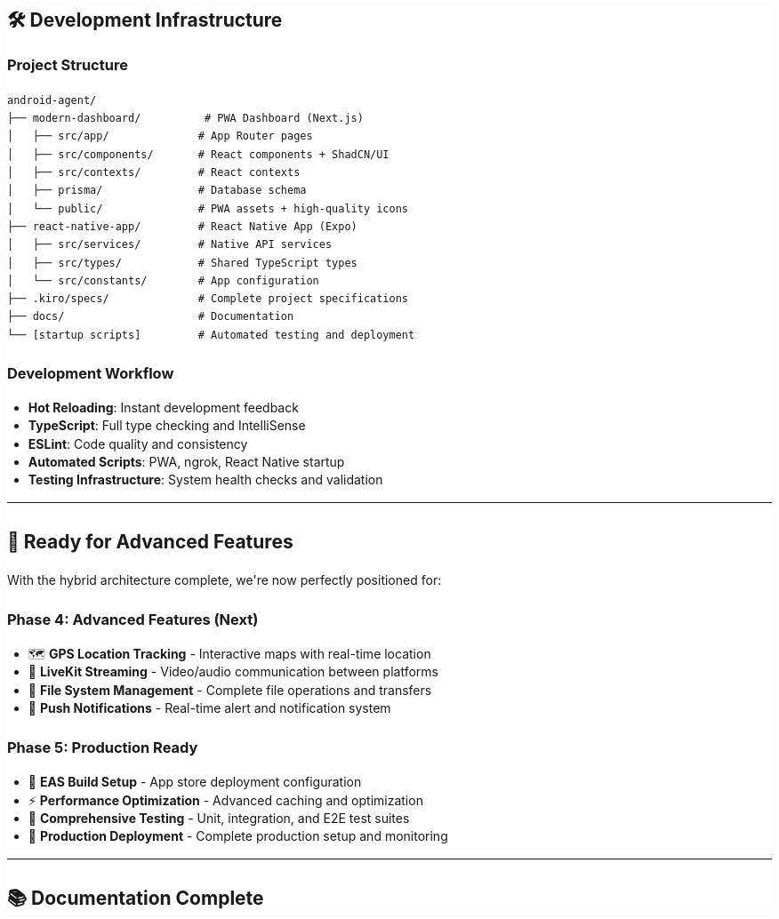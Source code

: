 
## 🛠️ **Development Infrastructure**

### **Project Structure**
```
android-agent/
├── modern-dashboard/          # PWA Dashboard (Next.js)
│   ├── src/app/              # App Router pages
│   ├── src/components/       # React components + ShadCN/UI
│   ├── src/contexts/         # React contexts
│   ├── prisma/               # Database schema
│   └── public/               # PWA assets + high-quality icons
├── react-native-app/         # React Native App (Expo)
│   ├── src/services/         # Native API services
│   ├── src/types/            # Shared TypeScript types
│   └── src/constants/        # App configuration
├── .kiro/specs/              # Complete project specifications
├── docs/                     # Documentation
└── [startup scripts]         # Automated testing and deployment
```

### **Development Workflow**
- **Hot Reloading**: Instant development feedback
- **TypeScript**: Full type checking and IntelliSense
- **ESLint**: Code quality and consistency
- **Automated Scripts**: PWA, ngrok, React Native startup
- **Testing Infrastructure**: System health checks and validation

---

## 🚀 **Ready for Advanced Features**

With the hybrid architecture complete, we're now perfectly positioned for:

### **Phase 4: Advanced Features (Next)**
- 🗺️ **GPS Location Tracking** - Interactive maps with real-time location
- 🎥 **LiveKit Streaming** - Video/audio communication between platforms
- 📁 **File System Management** - Complete file operations and transfers
- 🔔 **Push Notifications** - Real-time alert and notification system

### **Phase 5: Production Ready**
- 📱 **EAS Build Setup** - App store deployment configuration
- ⚡ **Performance Optimization** - Advanced caching and optimization
- 🧪 **Comprehensive Testing** - Unit, integration, and E2E test suites
- 🚀 **Production Deployment** - Complete production setup and monitoring

---

## 📚 **Documentation Complete**
